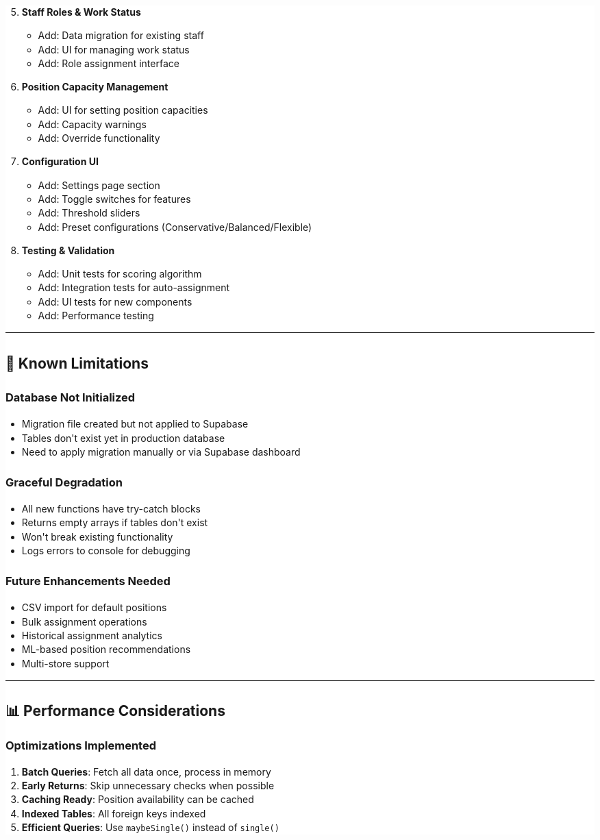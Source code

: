 5. **Staff Roles & Work Status**
   - Add: Data migration for existing staff
   - Add: UI for managing work status
   - Add: Role assignment interface

6. **Position Capacity Management**
   - Add: UI for setting position capacities
   - Add: Capacity warnings
   - Add: Override functionality

7. **Configuration UI**
   - Add: Settings page section
   - Add: Toggle switches for features
   - Add: Threshold sliders
   - Add: Preset configurations (Conservative/Balanced/Flexible)

8. **Testing & Validation**
   - Add: Unit tests for scoring algorithm
   - Add: Integration tests for auto-assignment
   - Add: UI tests for new components
   - Add: Performance testing

---

## 🐛 Known Limitations

### Database Not Initialized
- Migration file created but not applied to Supabase
- Tables don't exist yet in production database
- Need to apply migration manually or via Supabase dashboard

### Graceful Degradation
- All new functions have try-catch blocks
- Returns empty arrays if tables don't exist
- Won't break existing functionality
- Logs errors to console for debugging

### Future Enhancements Needed
- CSV import for default positions
- Bulk assignment operations
- Historical assignment analytics
- ML-based position recommendations
- Multi-store support

---

## 📊 Performance Considerations

### Optimizations Implemented
1. **Batch Queries**: Fetch all data once, process in memory
2. **Early Returns**: Skip unnecessary checks when possible
3. **Caching Ready**: Position availability can be cached
4. **Indexed Tables**: All foreign keys indexed
5. **Efficient Queries**: Use `maybeSingle()` instead of `single()`
